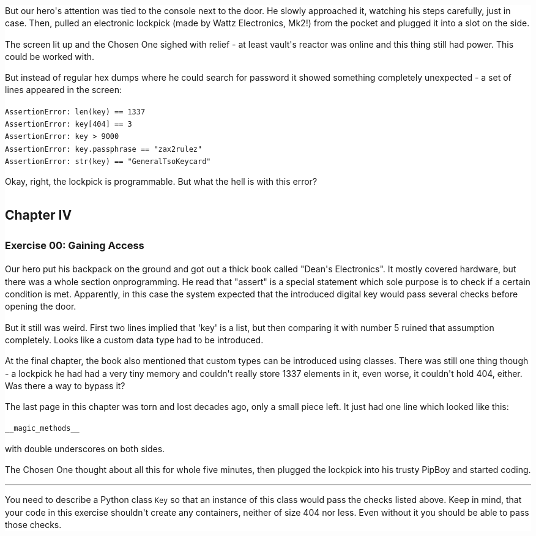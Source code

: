 But our hero's attention was tied to the console next to the door. He slowly
approached it, watching his steps carefully, just in case. Then, pulled an
electronic lockpick (made by Wattz Electronics, Mk2!) from the pocket and 
plugged it into a slot on the side.

The screen lit up and the Chosen One sighed with relief - at least vault's 
reactor was online and this thing still had power. This could be worked with.

But instead of regular hex dumps where he could search for password it showed
something completely unexpected - a set of lines appeared in the screen:

```
AssertionError: len(key) == 1337
AssertionError: key[404] == 3
AssertionError: key > 9000
AssertionError: key.passphrase == "zax2rulez"
AssertionError: str(key) == "GeneralTsoKeycard"

```

Okay, right, the lockpick is programmable. But what the hell is with this
error?


<h2 id="chapter-iv" >Chapter IV</h2>
<h3 id="ex00">Exercise 00: Gaining Access</h3>

Our hero put his backpack on the ground and got out a thick book called
"Dean's Electronics". It mostly covered hardware, but there was a whole
section onprogramming. He read that "assert" is a special statement which
sole purpose is to check if a certain condition is met. Apparently, in this
case the system expected that the introduced digital key would pass several
checks before opening the door.

But it still was weird. First two lines implied that 'key' is a list, but 
then comparing it with number 5 ruined that assumption completely. Looks
like a custom data type had to be introduced.

At the final chapter, the book also mentioned that custom types can be 
introduced using classes. There was still one thing though - a lockpick
he had had a very tiny memory and couldn't really store 1337 elements in it,
even worse, it couldn't hold 404, either. Was there a way to bypass it?

The last page in this chapter was torn and lost decades ago, only a small
piece left. It just had one line which looked like this:

`__magic_methods__`

with double underscores on both sides.

The Chosen One thought about all this for whole five minutes, then plugged
the lockpick into his trusty PipBoy and started coding.

-----

You need to describe a Python class `Key` so that an instance of this class
would pass the checks listed above. Keep in mind, that your code in this
exercise shouldn't create any containers, neither of size 404 nor less.
Even without it you should be able to pass those checks.
